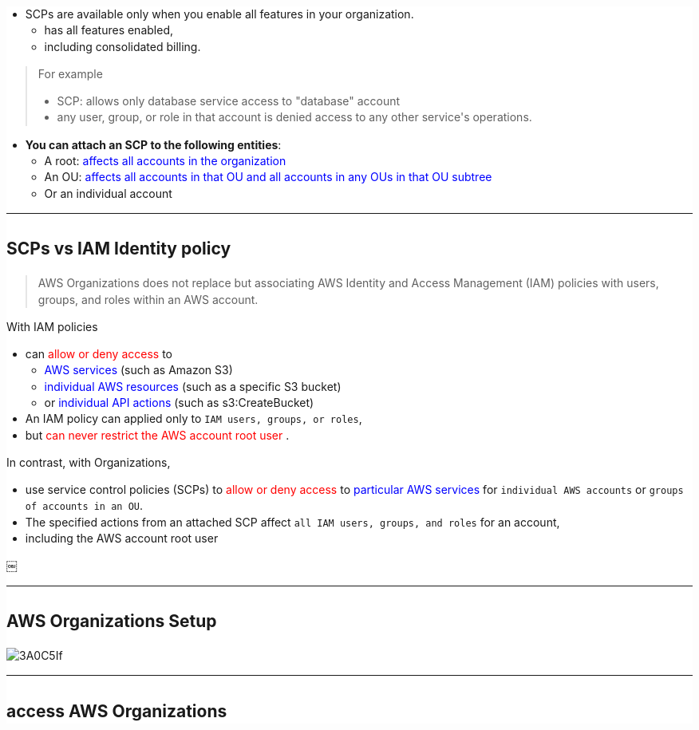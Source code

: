 - SCPs are available only when you enable all features in your organization.
  - has all features enabled, 
  - including consolidated billing.


> For example
> - SCP: allows only database service access to "database" account
> - any user, group, or role in that account is denied access to any other service's operations.

- **You can attach an SCP to the following entities**:
  - A root: <font color=blue> affects all accounts in the organization </font>
  - An OU: <font color=blue> affects all accounts in that OU and all accounts in any OUs in that OU subtree </font>
  - Or an individual account




---


## SCPs vs IAM Identity policy

> AWS Organizations does not replace but associating AWS Identity and Access Management (IAM) policies with users, groups, and roles within an AWS account.

With IAM policies
- can <font color=red> allow or deny access </font> to
  - <font color=blue> AWS services </font> (such as Amazon S3)
  - <font color=blue> individual AWS resources </font> (such as a specific S3 bucket)
  - or <font color=blue> individual API actions </font> (such as s3:CreateBucket)
- An IAM policy can applied only to `IAM users, groups, or roles`,
- but <font color=red> can never restrict the AWS account root user </font>.

In contrast, with Organizations,
- use service control policies (SCPs) to <font color=red> allow or deny access </font> to <font color=blue> particular AWS services </font> for `individual AWS accounts` or `groups of accounts in an OU`.
- The specified actions from an attached SCP affect `all IAM users, groups, and roles` for an account,
- <font coloe=red> including the AWS account root user </font>

￼




---

## AWS Organizations Setup

![3A0C5If](https://i.imgur.com/DHrovFl.png)

---


## access AWS Organizations
